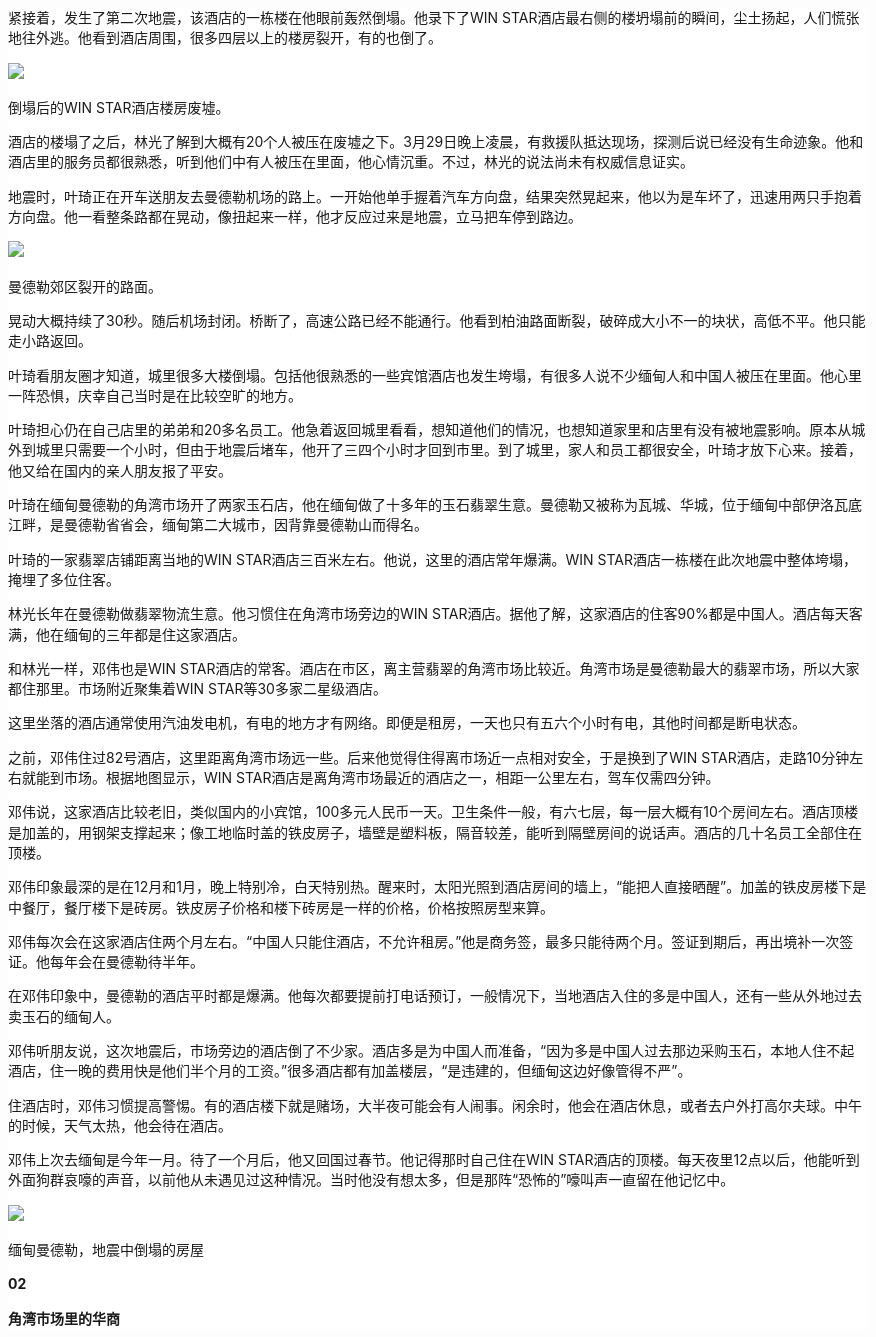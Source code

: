紧接着，发生了第二次地震，该酒店的一栋楼在他眼前轰然倒塌。他录下了WIN STAR酒店最右侧的楼坍塌前的瞬间，尘土扬起，人们慌张地往外逃。他看到酒店周围，很多四层以上的楼房裂开，有的也倒了。

![](https://images.weserv.nl/?url=https%3A//mmbiz.qpic.cn/sz_mmbiz_jpg/BicFXz69mhGSy5ibo3UVoMk11QuI4LtJSlibpuiaFM8LoDQ2zjrHGI10RsxnbUzibU2jZxMQnZIaaEDxq2TAVIuXo5g/640%3Fwx_fmt%3Djpeg%26from%3Dappmsg)

倒塌后的WIN STAR酒店楼房废墟。

酒店的楼塌了之后，林光了解到大概有20个人被压在废墟之下。3月29日晚上凌晨，有救援队抵达现场，探测后说已经没有生命迹象。他和酒店里的服务员都很熟悉，听到他们中有人被压在里面，他心情沉重。不过，林光的说法尚未有权威信息证实。

地震时，叶琦正在开车送朋友去曼德勒机场的路上。一开始他单手握着汽车方向盘，结果突然晃起来，他以为是车坏了，迅速用两只手抱着方向盘。他一看整条路都在晃动，像扭起来一样，他才反应过来是地震，立马把车停到路边。

![](https://images.weserv.nl/?url=https%3A//mmbiz.qpic.cn/sz_mmbiz_png/BicFXz69mhGSy5ibo3UVoMk11QuI4LtJSlnwXGRNfbwnjtxGUVTjTEPYboejYyw7VJUiag84K97d7SZETI7ND4JPQ/640%3Fwx_fmt%3Dpng%26from%3Dappmsg)

曼德勒郊区裂开的路面。

晃动大概持续了30秒。随后机场封闭。桥断了，高速公路已经不能通行。他看到柏油路面断裂，破碎成大小不一的块状，高低不平。他只能走小路返回。

叶琦看朋友圈才知道，城里很多大楼倒塌。包括他很熟悉的一些宾馆酒店也发生垮塌，有很多人说不少缅甸人和中国人被压在里面。他心里一阵恐惧，庆幸自己当时是在比较空旷的地方。

叶琦担心仍在自己店里的弟弟和20多名员工。他急着返回城里看看，想知道他们的情况，也想知道家里和店里有没有被地震影响。原本从城外到城里只需要一个小时，但由于地震后堵车，他开了三四个小时才回到市里。到了城里，家人和员工都很安全，叶琦才放下心来。接着，他又给在国内的亲人朋友报了平安。

叶琦在缅甸曼德勒的角湾市场开了两家玉石店，他在缅甸做了十多年的玉石翡翠生意。曼德勒又被称为瓦城、华城，位于缅甸中部伊洛瓦底江畔，是曼德勒省省会，缅甸第二大城市，因背靠曼德勒山而得名。

叶琦的一家翡翠店铺距离当地的WIN STAR酒店三百米左右。他说，这里的酒店常年爆满。WIN STAR酒店一栋楼在此次地震中整体垮塌，掩埋了多位住客。

林光长年在曼德勒做翡翠物流生意。他习惯住在角湾市场旁边的WIN STAR酒店。据他了解，这家酒店的住客90%都是中国人。酒店每天客满，他在缅甸的三年都是住这家酒店。

和林光一样，邓伟也是WIN STAR酒店的常客。酒店在市区，离主营翡翠的角湾市场比较近。角湾市场是曼德勒最大的翡翠市场，所以大家都住那里。市场附近聚集着WIN STAR等30多家二星级酒店。

这里坐落的酒店通常使用汽油发电机，有电的地方才有网络。即便是租房，一天也只有五六个小时有电，其他时间都是断电状态。

之前，邓伟住过82号酒店，这里距离角湾市场远一些。后来他觉得住得离市场近一点相对安全，于是换到了WIN STAR酒店，走路10分钟左右就能到市场。根据地图显示，WIN STAR酒店是离角湾市场最近的酒店之一，相距一公里左右，驾车仅需四分钟。

邓伟说，这家酒店比较老旧，类似国内的小宾馆，100多元人民币一天。卫生条件一般，有六七层，每一层大概有10个房间左右。酒店顶楼是加盖的，用钢架支撑起来；像工地临时盖的铁皮房子，墙壁是塑料板，隔音较差，能听到隔壁房间的说话声。酒店的几十名员工全部住在顶楼。

邓伟印象最深的是在12月和1月，晚上特别冷，白天特别热。醒来时，太阳光照到酒店房间的墙上，“能把人直接晒醒”。加盖的铁皮房楼下是中餐厅，餐厅楼下是砖房。铁皮房子价格和楼下砖房是一样的价格，价格按照房型来算。

邓伟每次会在这家酒店住两个月左右。“中国人只能住酒店，不允许租房。”他是商务签，最多只能待两个月。签证到期后，再出境补一次签证。他每年会在曼德勒待半年。

在邓伟印象中，曼德勒的酒店平时都是爆满。他每次都要提前打电话预订，一般情况下，当地酒店入住的多是中国人，还有一些从外地过去卖玉石的缅甸人。

邓伟听朋友说，这次地震后，市场旁边的酒店倒了不少家。酒店多是为中国人而准备，“因为多是中国人过去那边采购玉石，本地人住不起酒店，住一晚的费用快是他们半个月的工资。”很多酒店都有加盖楼层，“是违建的，但缅甸这边好像管得不严”。

住酒店时，邓伟习惯提高警惕。有的酒店楼下就是赌场，大半夜可能会有人闹事。闲余时，他会在酒店休息，或者去户外打高尔夫球。中午的时候，天气太热，他会待在酒店。

邓伟上次去缅甸是今年一月。待了一个月后，他又回国过春节。他记得那时自己住在WIN STAR酒店的顶楼。每天夜里12点以后，他能听到外面狗群哀嚎的声音，以前他从未遇见过这种情况。当时他没有想太多，但是那阵“恐怖的”嚎叫声一直留在他记忆中。

![](https://images.weserv.nl/?url=https%3A//mmbiz.qpic.cn/sz_mmbiz_png/BicFXz69mhGSy5ibo3UVoMk11QuI4LtJSlFxBJtS431eZ4kibZhJ3CShW5qCnVmiaGibagj4IOicsicuhXJoic4NQ2I8lQ/640%3Fwx_fmt%3Dpng%26from%3Dappmsg)

缅甸曼德勒，地震中倒塌的房屋

**02**

**角湾市场里的华商**
